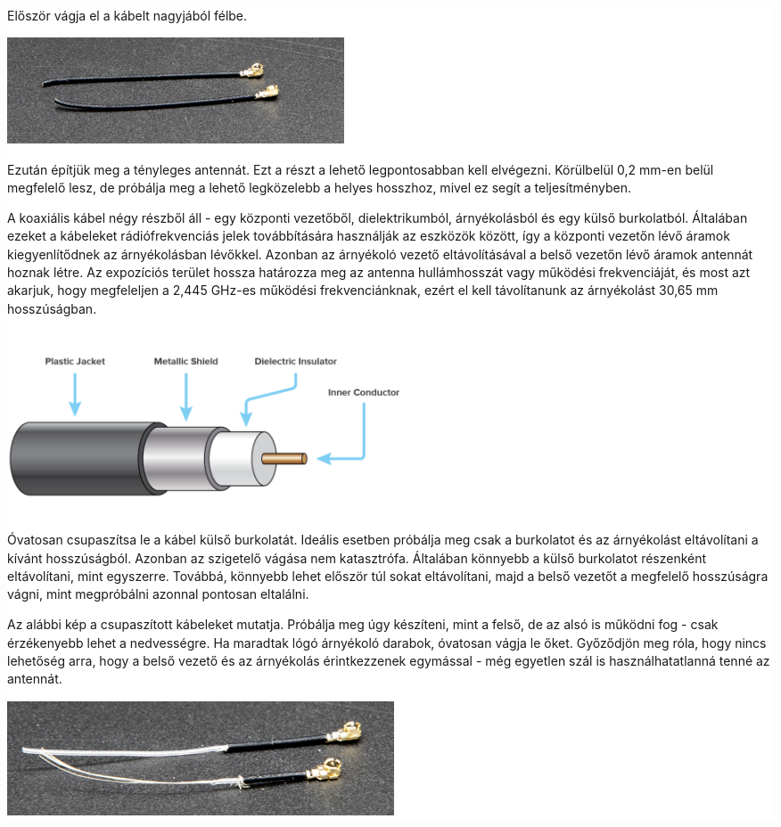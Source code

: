 Először vágja el a kábelt nagyjából félbe.

![Kábel félbevágva](./img/qw_2.png)

Ezután építjük meg a tényleges antennát. Ezt a részt a lehető legpontosabban kell elvégezni. Körülbelül 0,2 mm-en belül megfelelő lesz, de próbálja meg a lehető legközelebb a helyes hosszhoz, mivel ez segít a teljesítményben.

A koaxiális kábel négy részből áll - egy központi vezetőből, dielektrikumból, árnyékolásból és egy külső burkolatból. Általában ezeket a kábeleket rádiófrekvenciás jelek továbbítására használják az eszközök között, így a központi vezetőn lévő áramok kiegyenlítődnek az árnyékolásban lévőkkel. Azonban az árnyékoló vezető eltávolításával a belső vezetőn lévő áramok antennát hoznak létre. Az expozíciós terület hossza határozza meg az antenna hullámhosszát vagy működési frekvenciáját, és most azt akarjuk, hogy megfeleljen a 2,445 GHz-es működési frekvenciánknak, ezért el kell távolítanunk az árnyékolást 30,65 mm hosszúságban.

![Koaxiális kábel szerkezete](./img/qw_3.png)

Óvatosan csupaszítsa le a kábel külső burkolatát. Ideális esetben próbálja meg csak a burkolatot és az árnyékolást eltávolítani a kívánt hosszúságból. Azonban az szigetelő vágása nem katasztrófa. Általában könnyebb a külső burkolatot részenként eltávolítani, mint egyszerre. Továbbá, könnyebb lehet először túl sokat eltávolítani, majd a belső vezetőt a megfelelő hosszúságra vágni, mint megpróbálni azonnal pontosan eltalálni.

Az alábbi kép a csupaszított kábeleket mutatja. Próbálja meg úgy készíteni, mint a felső, de az alsó is működni fog - csak érzékenyebb lehet a nedvességre. Ha maradtak lógó árnyékoló darabok, óvatosan vágja le őket. Győződjön meg róla, hogy nincs lehetőség arra, hogy a belső vezető és az árnyékolás érintkezzenek egymással - még egyetlen szál is használhatatlanná tenné az antennát.

![Csupaszított kábelek](./img/qw_4.png)

